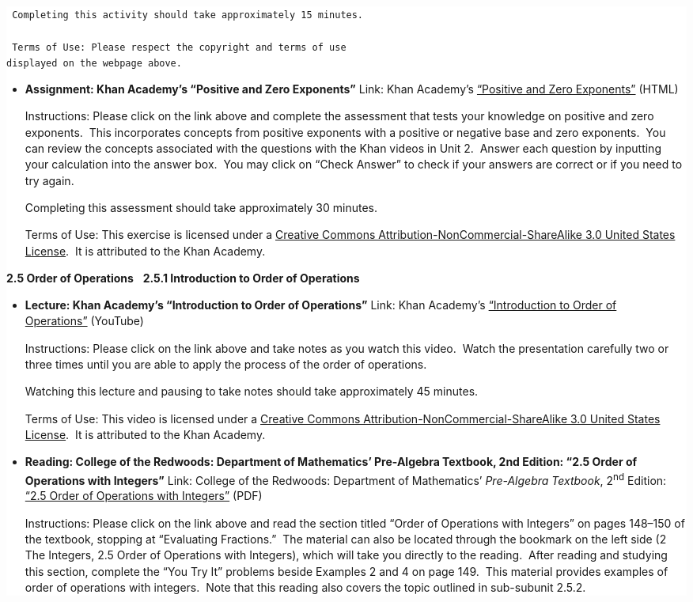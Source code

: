      Completing this activity should take approximately 15 minutes.  
      
     Terms of Use: Please respect the copyright and terms of use
    displayed on the webpage above.

-   **Assignment: Khan Academy’s “Positive and Zero Exponents”**
    Link: Khan Academy’s [“Positive and Zero
    Exponents”](http://www.khanacademy.org/math/algebra/exponents-radicals/e/exponents_1) (HTML)  
      
     Instructions: Please click on the link above and complete the
    assessment that tests your knowledge on positive and zero
    exponents.  This incorporates concepts from positive exponents with
    a positive or negative base and zero exponents.  You can review the
    concepts associated with the questions with the Khan videos in Unit
    2.  Answer each question by inputting your calculation into the
    answer box.  You may click on “Check Answer” to check if your
    answers are correct or if you need to try again.  
      
     Completing this assessment should take approximately 30 minutes.  
      
     Terms of Use: This exercise is licensed under a [Creative Commons
    Attribution-NonCommercial-ShareAlike 3.0 United States
    License](http://creativecommons.org/licenses/by-nc-nd/3.0/).  It is
    attributed to the Khan Academy.

**2.5 Order of Operations** <span id="2.5"></span> 
**2.5.1 Introduction to Order of Operations** <span id="2.5.1"></span> 
-   **Lecture: Khan Academy’s “Introduction to Order of Operations”**
    Link: Khan Academy’s [“Introduction to Order of
    Operations”](http://www.khanacademy.org/math/arithmetic/order-of-operations/v/introduction-to-order-of-operations) (YouTube)  
      
     Instructions: Please click on the link above and take notes as you
    watch this video.  Watch the presentation carefully two or three
    times until you are able to apply the process of the order of
    operations.  
      
     Watching this lecture and pausing to take notes should take
    approximately 45 minutes.  
      
     Terms of Use: This video is licensed under a [Creative Commons
    Attribution-NonCommercial-ShareAlike 3.0 United States
    License](http://creativecommons.org/licenses/by-nc-nd/3.0/).  It is
    attributed to the Khan Academy.

-   **Reading: College of the Redwoods: Department of Mathematics’
    Pre-Algebra Textbook, 2nd Edition: “2.5 Order of Operations with
    Integers”**
    Link: College of the Redwoods: Department of Mathematics’
    *Pre-Algebra Textbook*, 2<sup>nd</sup> Edition: [“2.5 Order of
    Operations with
    Integers”](http://mathrev.redwoods.edu/PreAlgText/Prealgebra.pdf) (PDF)  
      
     Instructions: Please click on the link above and read the section
    titled “Order of Operations with Integers” on pages 148–150 of the
    textbook, stopping at “Evaluating Fractions.”  The material can also
    be located through the bookmark on the left side (2 The Integers,
    2.5 Order of Operations with Integers), which will take you directly
    to the reading.  After reading and studying this section, complete
    the “You Try It” problems beside Examples 2 and 4 on page 149.  This
    material provides examples of order of operations with integers. 
    Note that this reading also covers the topic outlined in sub-subunit
    2.5.2.  
      